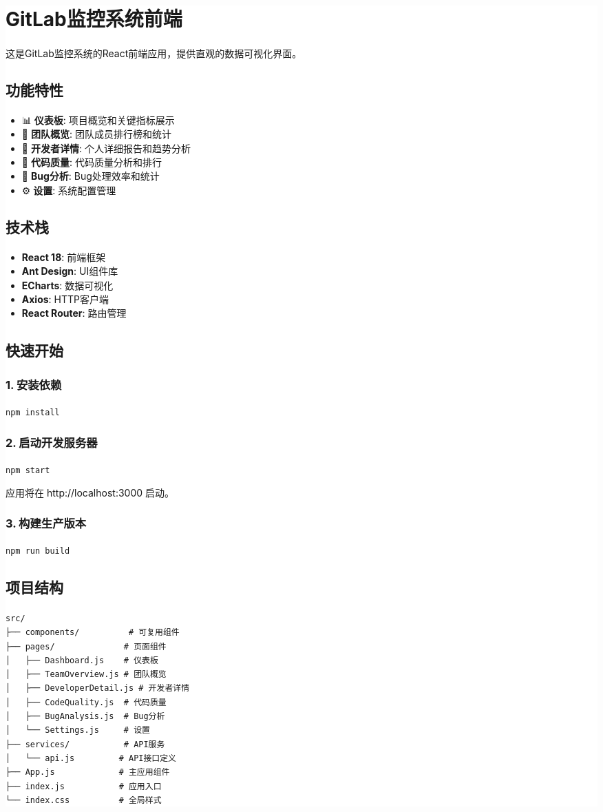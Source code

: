# GitLab监控系统前端

这是GitLab监控系统的React前端应用，提供直观的数据可视化界面。

## 功能特性

- 📊 **仪表板**: 项目概览和关键指标展示
- 👥 **团队概览**: 团队成员排行榜和统计
- 👤 **开发者详情**: 个人详细报告和趋势分析
- 🎯 **代码质量**: 代码质量分析和排行
- 🐛 **Bug分析**: Bug处理效率和统计
- ⚙️ **设置**: 系统配置管理

## 技术栈

- **React 18**: 前端框架
- **Ant Design**: UI组件库
- **ECharts**: 数据可视化
- **Axios**: HTTP客户端
- **React Router**: 路由管理

## 快速开始

### 1. 安装依赖

```bash
npm install
```

### 2. 启动开发服务器

```bash
npm start
```

应用将在 http://localhost:3000 启动。

### 3. 构建生产版本

```bash
npm run build
```

## 项目结构

```
src/
├── components/          # 可复用组件
├── pages/              # 页面组件
│   ├── Dashboard.js    # 仪表板
│   ├── TeamOverview.js # 团队概览
│   ├── DeveloperDetail.js # 开发者详情
│   ├── CodeQuality.js  # 代码质量
│   ├── BugAnalysis.js  # Bug分析
│   └── Settings.js     # 设置
├── services/           # API服务
│   └── api.js         # API接口定义
├── App.js             # 主应用组件
├── index.js           # 应用入口
└── index.css          # 全局样式
```
